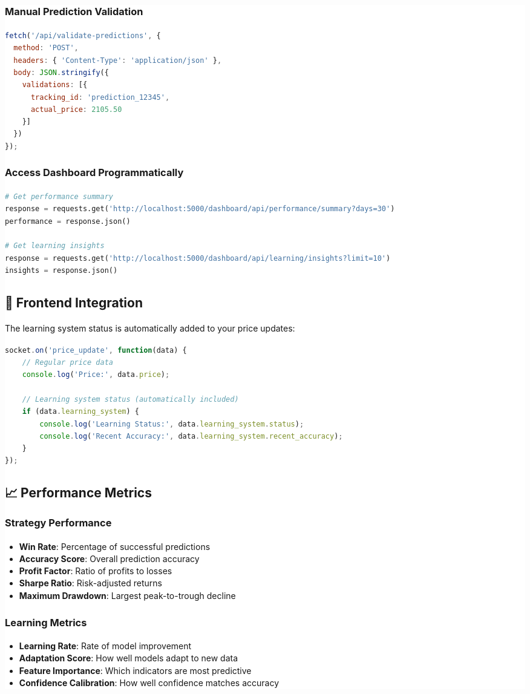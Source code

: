 ### Manual Prediction Validation
```javascript
fetch('/api/validate-predictions', {
  method: 'POST',
  headers: { 'Content-Type': 'application/json' },
  body: JSON.stringify({
    validations: [{
      tracking_id: 'prediction_12345',
      actual_price: 2105.50
    }]
  })
});
```

### Access Dashboard Programmatically
```python
# Get performance summary
response = requests.get('http://localhost:5000/dashboard/api/performance/summary?days=30')
performance = response.json()

# Get learning insights
response = requests.get('http://localhost:5000/dashboard/api/learning/insights?limit=10')
insights = response.json()
```

## 🎨 Frontend Integration

The learning system status is automatically added to your price updates:
```javascript
socket.on('price_update', function(data) {
    // Regular price data
    console.log('Price:', data.price);
    
    // Learning system status (automatically included)
    if (data.learning_system) {
        console.log('Learning Status:', data.learning_system.status);
        console.log('Recent Accuracy:', data.learning_system.recent_accuracy);
    }
});
```

## 📈 Performance Metrics

### Strategy Performance
- **Win Rate**: Percentage of successful predictions
- **Accuracy Score**: Overall prediction accuracy
- **Profit Factor**: Ratio of profits to losses
- **Sharpe Ratio**: Risk-adjusted returns
- **Maximum Drawdown**: Largest peak-to-trough decline

### Learning Metrics  
- **Learning Rate**: Rate of model improvement
- **Adaptation Score**: How well models adapt to new data
- **Feature Importance**: Which indicators are most predictive
- **Confidence Calibration**: How well confidence matches accuracy
